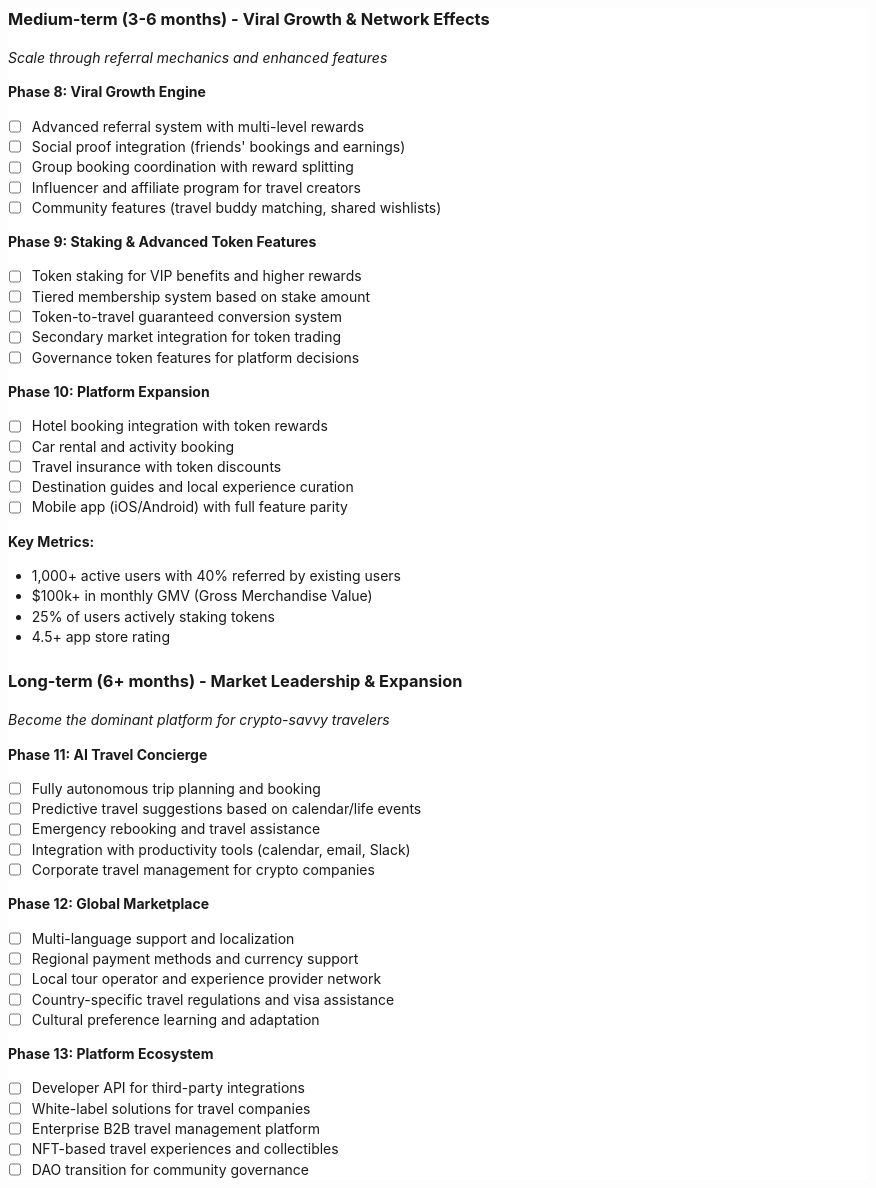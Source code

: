 ### Medium-term (3-6 months) - Viral Growth & Network Effects
*Scale through referral mechanics and enhanced features*

**Phase 8: Viral Growth Engine**
- [ ] Advanced referral system with multi-level rewards
- [ ] Social proof integration (friends' bookings and earnings)
- [ ] Group booking coordination with reward splitting
- [ ] Influencer and affiliate program for travel creators
- [ ] Community features (travel buddy matching, shared wishlists)

**Phase 9: Staking & Advanced Token Features**
- [ ] Token staking for VIP benefits and higher rewards
- [ ] Tiered membership system based on stake amount
- [ ] Token-to-travel guaranteed conversion system
- [ ] Secondary market integration for token trading
- [ ] Governance token features for platform decisions

**Phase 10: Platform Expansion**
- [ ] Hotel booking integration with token rewards
- [ ] Car rental and activity booking
- [ ] Travel insurance with token discounts
- [ ] Destination guides and local experience curation
- [ ] Mobile app (iOS/Android) with full feature parity

**Key Metrics:**
- 1,000+ active users with 40% referred by existing users
- $100k+ in monthly GMV (Gross Merchandise Value)
- 25% of users actively staking tokens
- 4.5+ app store rating

### Long-term (6+ months) - Market Leadership & Expansion
*Become the dominant platform for crypto-savvy travelers*

**Phase 11: AI Travel Concierge**
- [ ] Fully autonomous trip planning and booking
- [ ] Predictive travel suggestions based on calendar/life events
- [ ] Emergency rebooking and travel assistance
- [ ] Integration with productivity tools (calendar, email, Slack)
- [ ] Corporate travel management for crypto companies

**Phase 12: Global Marketplace**
- [ ] Multi-language support and localization
- [ ] Regional payment methods and currency support
- [ ] Local tour operator and experience provider network
- [ ] Country-specific travel regulations and visa assistance
- [ ] Cultural preference learning and adaptation

**Phase 13: Platform Ecosystem**
- [ ] Developer API for third-party integrations
- [ ] White-label solutions for travel companies
- [ ] Enterprise B2B travel management platform
- [ ] NFT-based travel experiences and collectibles
- [ ] DAO transition for community governance
